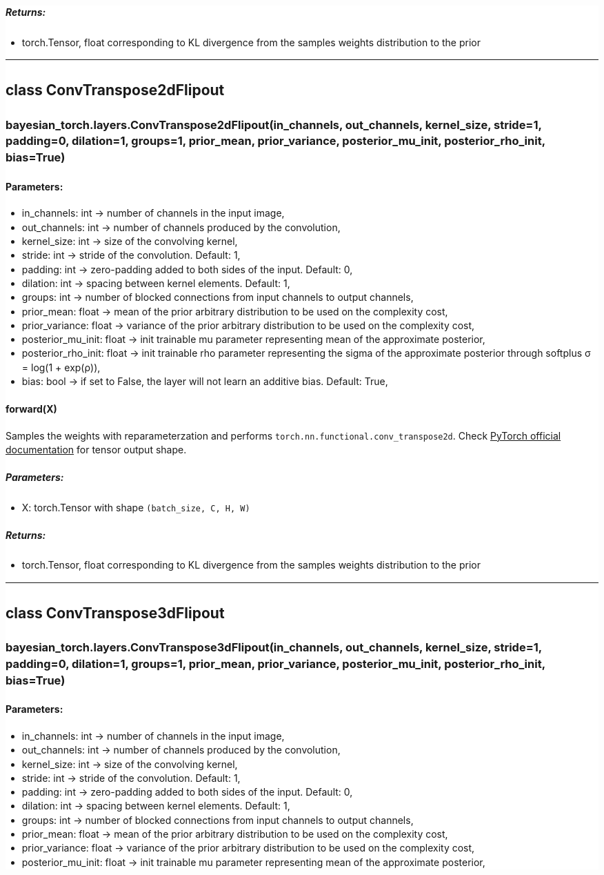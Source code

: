 ##### Returns:
 * torch.Tensor, float corresponding to KL divergence from the samples weights distribution to the prior

---

## class ConvTranspose2dFlipout
### bayesian_torch.layers.ConvTranspose2dFlipout(in_channels, out_channels, kernel_size, stride=1, padding=0, dilation=1, groups=1, prior_mean, prior_variance, posterior_mu_init, posterior_rho_init, bias=True)
#### Parameters:
 * in_channels: int -> number of channels in the input image,
 * out_channels: int -> number of channels produced by the convolution,
 * kernel_size: int -> size of the convolving kernel,
 * stride: int -> stride of the convolution. Default: 1,
 * padding: int -> zero-padding added to both sides of the input. Default: 0,
 * dilation: int -> spacing between kernel elements. Default: 1,
 * groups: int -> number of blocked connections from input channels to output channels,
 * prior_mean: float -> mean of the prior arbitrary distribution to be used on the complexity cost,
 * prior_variance: float -> variance of the prior arbitrary distribution to be used on the complexity cost,
 * posterior_mu_init: float -> init trainable mu parameter representing mean of the approximate posterior,
 * posterior_rho_init: float -> init trainable rho parameter representing the sigma of the approximate posterior through softplus σ = log(1 + exp(ρ)),
 * bias: bool -> if set to False, the layer will not learn an additive bias. Default: True,
#### forward(X)

Samples the weights with reparameterzation and performs `torch.nn.functional.conv_transpose2d`. Check [PyTorch official documentation](https://pytorch.org/docs/stable/nn.html#convtranspose2d) for tensor output shape.

##### Parameters:

 * X: torch.Tensor with shape `(batch_size, C, H, W)`

##### Returns:
 * torch.Tensor, float corresponding to KL divergence from the samples weights distribution to the prior

---

## class ConvTranspose3dFlipout
### bayesian_torch.layers.ConvTranspose3dFlipout(in_channels, out_channels, kernel_size, stride=1, padding=0, dilation=1, groups=1, prior_mean, prior_variance, posterior_mu_init, posterior_rho_init, bias=True)
#### Parameters:
 * in_channels: int -> number of channels in the input image,
 * out_channels: int -> number of channels produced by the convolution,
 * kernel_size: int -> size of the convolving kernel,
 * stride: int -> stride of the convolution. Default: 1,
 * padding: int -> zero-padding added to both sides of the input. Default: 0,
 * dilation: int -> spacing between kernel elements. Default: 1,
 * groups: int -> number of blocked connections from input channels to output channels,
 * prior_mean: float -> mean of the prior arbitrary distribution to be used on the complexity cost,
 * prior_variance: float -> variance of the prior arbitrary distribution to be used on the complexity cost,
 * posterior_mu_init: float -> init trainable mu parameter representing mean of the approximate posterior,